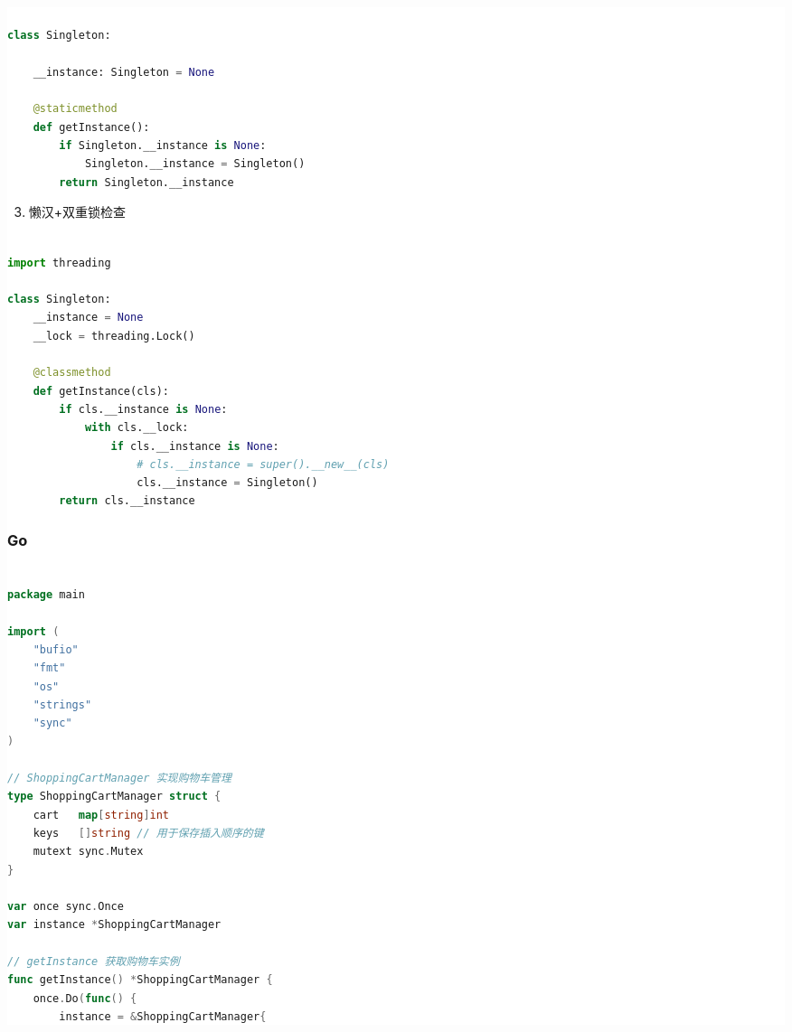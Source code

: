 ```python

class Singleton:

	__instance: Singleton = None
	
	@staticmethod
	def getInstance():
	    if Singleton.__instance is None:
			Singleton.__instance = Singleton()
	    return Singleton.__instance

```


3. 懒汉+双重锁检查


```python

import threading

class Singleton:
	__instance = None
	__lock = threading.Lock()

	@classmethod
	def getInstance(cls):
		if cls.__instance is None:
			with cls.__lock:
				if cls.__instance is None:
					# cls.__instance = super().__new__(cls)
					cls.__instance = Singleton()
		return cls.__instance

```


### Go


```go

package main

import (
	"bufio"
	"fmt"
	"os"
	"strings"
	"sync"
)

// ShoppingCartManager 实现购物车管理
type ShoppingCartManager struct {
	cart   map[string]int
	keys   []string // 用于保存插入顺序的键
	mutext sync.Mutex
}

var once sync.Once
var instance *ShoppingCartManager

// getInstance 获取购物车实例
func getInstance() *ShoppingCartManager {
	once.Do(func() {
		instance = &ShoppingCartManager{
```